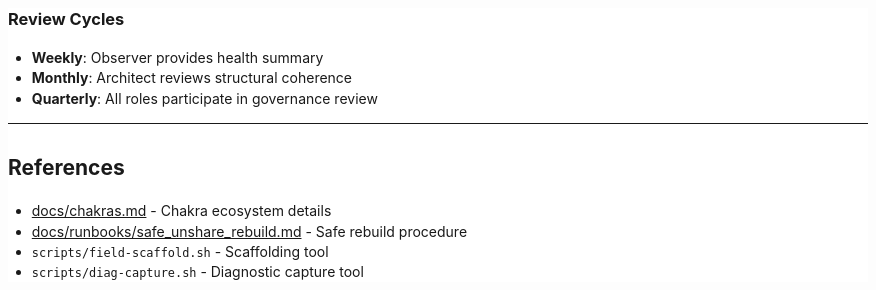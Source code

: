 ### Review Cycles
- **Weekly**: Observer provides health summary
- **Monthly**: Architect reviews structural coherence
- **Quarterly**: All roles participate in governance review

---

## References

- [docs/chakras.md](../chakras.md) - Chakra ecosystem details
- [docs/runbooks/safe_unshare_rebuild.md](safe_unshare_rebuild.md) - Safe rebuild procedure
- `scripts/field-scaffold.sh` - Scaffolding tool
- `scripts/diag-capture.sh` - Diagnostic capture tool
